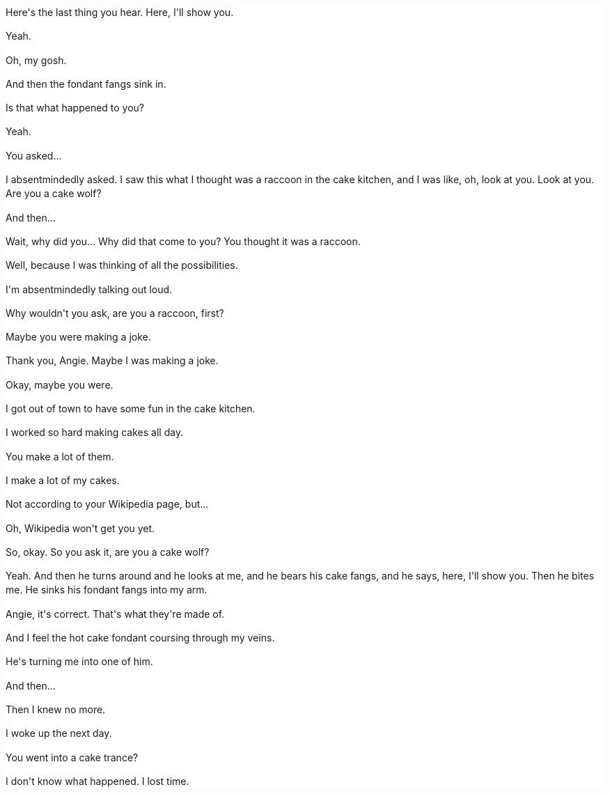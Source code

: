Here's the last thing you hear. Here, I'll show you.

Yeah.

Oh, my gosh.

And then the fondant fangs sink in.

Is that what happened to you?

Yeah.

You asked...

I absentmindedly asked. I saw this what I thought was a raccoon in the cake kitchen, and I was like, oh, look at you. Look at you. Are you a cake wolf?

And then...

Wait, why did you... Why did that come to you? You thought it was a raccoon.

Well, because I was thinking of all the possibilities.

I'm absentmindedly talking out loud.

Why wouldn't you ask, are you a raccoon, first?

Maybe you were making a joke.

Thank you, Angie. Maybe I was making a joke.

Okay, maybe you were.

I got out of town to have some fun in the cake kitchen.

I worked so hard making cakes all day.

You make a lot of them.

I make a lot of my cakes.

Not according to your Wikipedia page, but...

Oh, Wikipedia won't get you yet.

So, okay. So you ask it, are you a cake wolf?

Yeah. And then he turns around and he looks at me, and he bears his cake fangs, and he says, here, I'll show you. Then he bites me. He sinks his fondant fangs into my arm.

Angie, it's correct. That's what they're made of.

And I feel the hot cake fondant coursing through my veins.

He's turning me into one of him.

And then...

Then I knew no more.

I woke up the next day.

You went into a cake trance?

I don't know what happened. I lost time.
